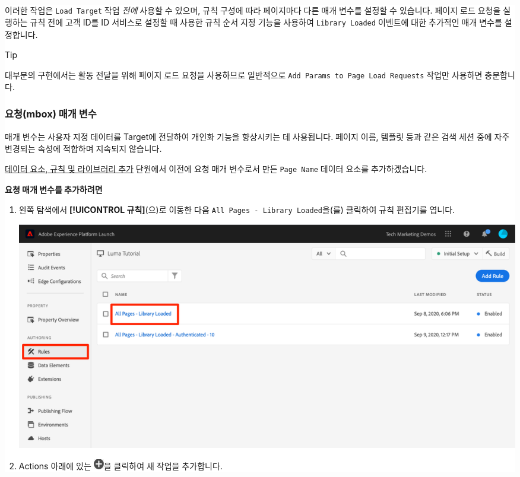 이러한 작업은 `Load Target` 작업 *전에* 사용할 수 있으며, 규칙 구성에 따라 페이지마다 다른 매개 변수를 설정할 수 있습니다. 페이지 로드 요청을 실행하는 규칙 전에 고객 ID를 ID 서비스로 설정할 때 사용한 규칙 순서 지정 기능을 사용하여 `Library Loaded` 이벤트에 대한 추가적인 매개 변수를 설정합니다.
>[!TIP]
>
>대부분의 구현에서는 활동 전달을 위해 페이지 로드 요청을 사용하므로 일반적으로 `Add Params to Page Load Requests` 작업만 사용하면 충분합니다.

### 요청(mbox) 매개 변수

매개 변수는 사용자 지정 데이터를 Target에 전달하여 개인화 기능을 향상시키는 데 사용됩니다. 페이지 이름, 템플릿 등과 같은 검색 세션 중에 자주 변경되는 속성에 적합하며 지속되지 않습니다.

[데이터 요소, 규칙 및 라이브러리 추가](add-data-elements-rules.md) 단원에서 이전에 요청 매개 변수로서 만든 `Page Name` 데이터 요소를 추가하겠습니다.

**요청 매개 변수를 추가하려면**

1. 왼쪽 탐색에서 **[!UICONTROL 규칙]**(으)로 이동한 다음 `All Pages - Library Loaded`을(를) 클릭하여 규칙 편집기를 엽니다.

   ![All Pages - Library Loaded 규칙 열기](images/target-editRule.png)

1. Actions 아래에 있는 ![Click the Plus 아이콘](images/icon-plus.png)을 클릭하여 새 작업을 추가합니다.
